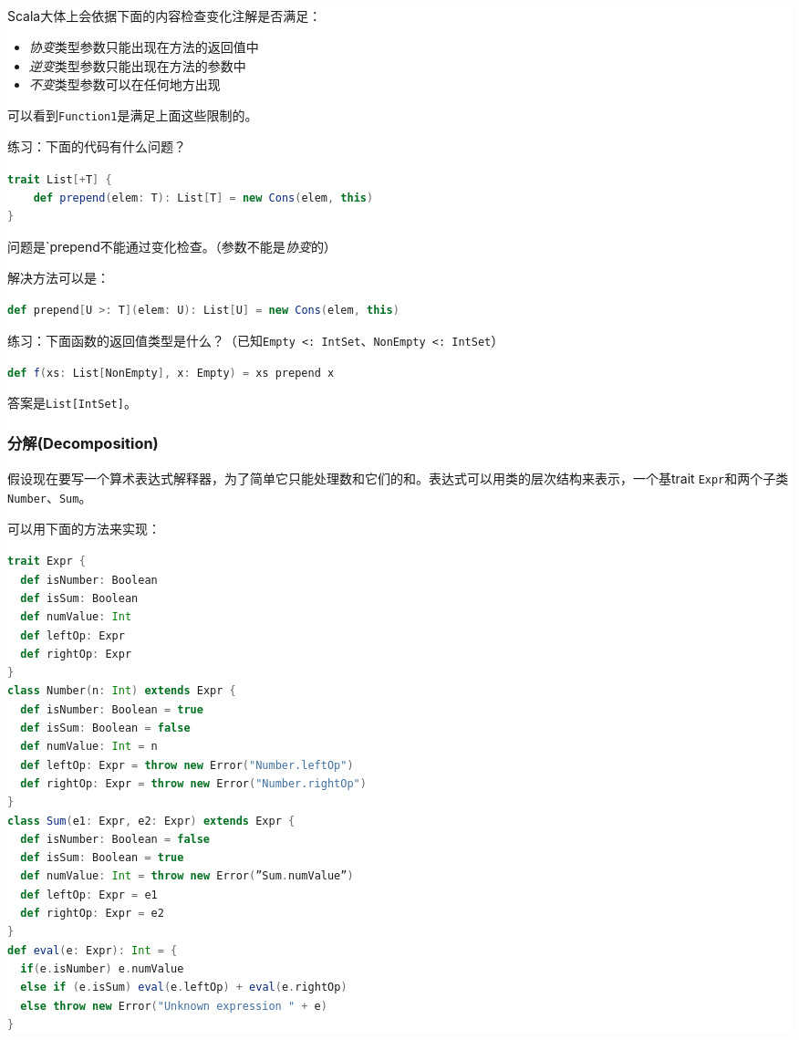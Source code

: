 Scala大体上会依据下面的内容检查变化注解是否满足：

* *协变*类型参数只能出现在方法的返回值中
* *逆变*类型参数只能出现在方法的参数中
* *不变*类型参数可以在任何地方出现

可以看到`Function1`是满足上面这些限制的。

练习：下面的代码有什么问题？

``` scala
trait List[+T] {
    def prepend(elem: T): List[T] = new Cons(elem, this)
}
```

问题是`prepend不能通过变化检查。（参数不能是*协变*的）

解决方法可以是：

``` scala
def prepend[U >: T](elem: U): List[U] = new Cons(elem, this)
```

练习：下面函数的返回值类型是什么？（已知`Empty <: IntSet`、`NonEmpty <: IntSet`）

``` scala
def f(xs: List[NonEmpty], x: Empty) = xs prepend x
```

答案是`List[IntSet]`。

### 分解(Decomposition)

假设现在要写一个算术表达式解释器，为了简单它只能处理数和它们的和。表达式可以用类的层次结构来表示，一个基trait `Expr`和两个子类`Number`、`Sum`。

可以用下面的方法来实现：

``` scala
trait Expr {
  def isNumber: Boolean
  def isSum: Boolean
  def numValue: Int
  def leftOp: Expr
  def rightOp: Expr
}
class Number(n: Int) extends Expr {
  def isNumber: Boolean = true
  def isSum: Boolean = false
  def numValue: Int = n
  def leftOp: Expr = throw new Error("Number.leftOp")
  def rightOp: Expr = throw new Error("Number.rightOp")
}
class Sum(e1: Expr, e2: Expr) extends Expr {
  def isNumber: Boolean = false
  def isSum: Boolean = true
  def numValue: Int = throw new Error(”Sum.numValue”)
  def leftOp: Expr = e1
  def rightOp: Expr = e2
}
def eval(e: Expr): Int = {
  if(e.isNumber) e.numValue
  else if (e.isSum) eval(e.leftOp) + eval(e.rightOp)
  else throw new Error("Unknown expression " + e)
}
```
